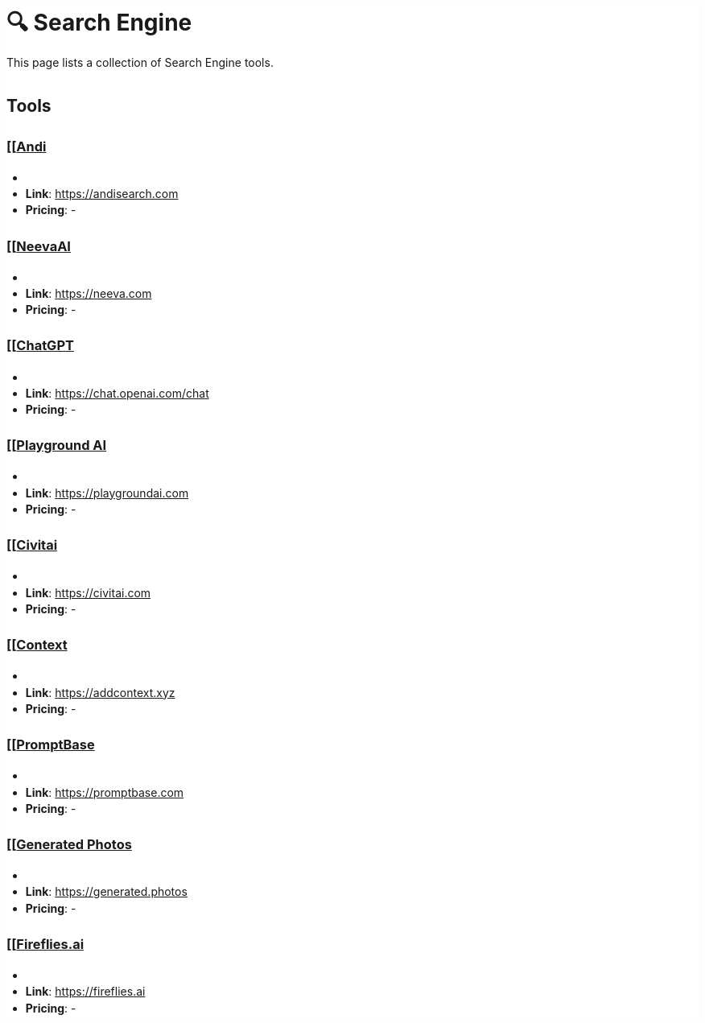 # 🔍 Search Engine

This page lists a collection of Search Engine tools.

## Tools

### [[[Andi](https://andisearch.com)
-
- **Link**: https://andisearch.com
- **Pricing**: -

### [[[NeevaAI](https://neeva.com)
-
- **Link**: https://neeva.com
- **Pricing**: -

### [[[ChatGPT](https://chat.openai.com/chat)
-
- **Link**: https://chat.openai.com/chat
- **Pricing**: -

### [[[Playground AI](https://playgroundai.com)
-
- **Link**: https://playgroundai.com
- **Pricing**: -

### [[[Civitai](https://civitai.com)
-
- **Link**: https://civitai.com
- **Pricing**: -

### [[[Context](https://addcontext.xyz)
-
- **Link**: https://addcontext.xyz
- **Pricing**: -

### [[[PromptBase](https://promptbase.com)
-
- **Link**: https://promptbase.com
- **Pricing**: -

### [[[Generated Photos](https://generated.photos)
-
- **Link**: https://generated.photos
- **Pricing**: -

### [[[Fireflies.ai](https://fireflies.ai)
-
- **Link**: https://fireflies.ai
- **Pricing**: -
